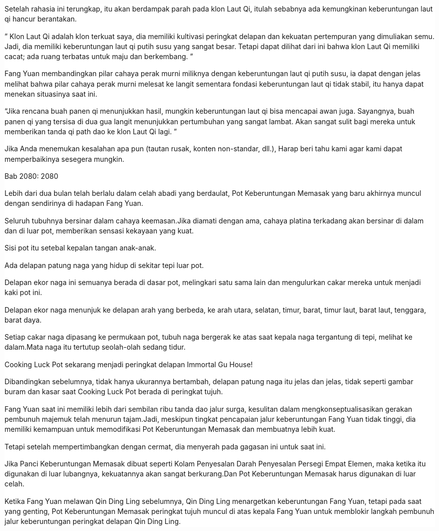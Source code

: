 Setelah rahasia ini terungkap, itu akan berdampak parah pada klon Laut Qi, itulah sebabnya ada kemungkinan keberuntungan laut qi hancur berantakan.

” Klon Laut Qi adalah klon terkuat saya, dia memiliki kultivasi peringkat delapan dan kekuatan pertempuran yang dimuliakan semu. Jadi, dia memiliki keberuntungan laut qi putih susu yang sangat besar. Tetapi dapat dilihat dari ini bahwa klon Laut Qi memiliki cacat; ada ruang terbatas untuk maju dan berkembang. ”

Fang Yuan membandingkan pilar cahaya perak murni miliknya dengan keberuntungan laut qi putih susu, ia dapat dengan jelas melihat bahwa pilar cahaya perak murni melesat ke langit sementara fondasi keberuntungan laut qi tidak stabil, itu hanya dapat menekan situasinya saat ini.

“Jika rencana buah panen qi menunjukkan hasil, mungkin keberuntungan laut qi bisa mencapai awan juga. Sayangnya, buah panen qi yang tersisa di dua gua langit menunjukkan pertumbuhan yang sangat lambat. Akan sangat sulit bagi mereka untuk memberikan tanda qi path dao ke klon Laut Qi lagi. ”

Jika Anda menemukan kesalahan apa pun (tautan rusak, konten non-standar, dll.), Harap beri tahu kami agar kami dapat memperbaikinya sesegera mungkin.

Bab 2080: 2080

Lebih dari dua bulan telah berlalu dalam celah abadi yang berdaulat, Pot Keberuntungan Memasak yang baru akhirnya muncul dengan sendirinya di hadapan Fang Yuan.

Seluruh tubuhnya bersinar dalam cahaya keemasan.Jika diamati dengan ama, cahaya platina terkadang akan bersinar di dalam dan di luar pot, memberikan sensasi kekayaan yang kuat.

Sisi pot itu setebal kepalan tangan anak-anak.

Ada delapan patung naga yang hidup di sekitar tepi luar pot.

Delapan ekor naga ini semuanya berada di dasar pot, melingkari satu sama lain dan mengulurkan cakar mereka untuk menjadi kaki pot ini.

Delapan ekor naga menunjuk ke delapan arah yang berbeda, ke arah utara, selatan, timur, barat, timur laut, barat laut, tenggara, barat daya.

Setiap cakar naga dipasang ke permukaan pot, tubuh naga bergerak ke atas saat kepala naga tergantung di tepi, melihat ke dalam.Mata naga itu tertutup seolah-olah sedang tidur.

Cooking Luck Pot sekarang menjadi peringkat delapan Immortal Gu House!

Dibandingkan sebelumnya, tidak hanya ukurannya bertambah, delapan patung naga itu jelas dan jelas, tidak seperti gambar buram dan kasar saat Cooking Luck Pot berada di peringkat tujuh.

Fang Yuan saat ini memiliki lebih dari sembilan ribu tanda dao jalur surga, kesulitan dalam mengkonseptualisasikan gerakan pembunuh majemuk telah menurun tajam.Jadi, meskipun tingkat pencapaian jalur keberuntungan Fang Yuan tidak tinggi, dia memiliki kemampuan untuk memodifikasi Pot Keberuntungan Memasak dan membuatnya lebih kuat.

Tetapi setelah mempertimbangkan dengan cermat, dia menyerah pada gagasan ini untuk saat ini.

Jika Panci Keberuntungan Memasak dibuat seperti Kolam Penyesalan Darah Penyesalan Persegi Empat Elemen, maka ketika itu digunakan di luar lubangnya, kekuatannya akan sangat berkurang.Dan Pot Keberuntungan Memasak harus digunakan di luar celah.

Ketika Fang Yuan melawan Qin Ding Ling sebelumnya, Qin Ding Ling menargetkan keberuntungan Fang Yuan, tetapi pada saat yang genting, Pot Keberuntungan Memasak peringkat tujuh muncul di atas kepala Fang Yuan untuk memblokir langkah pembunuh jalur keberuntungan peringkat delapan Qin Ding Ling.
